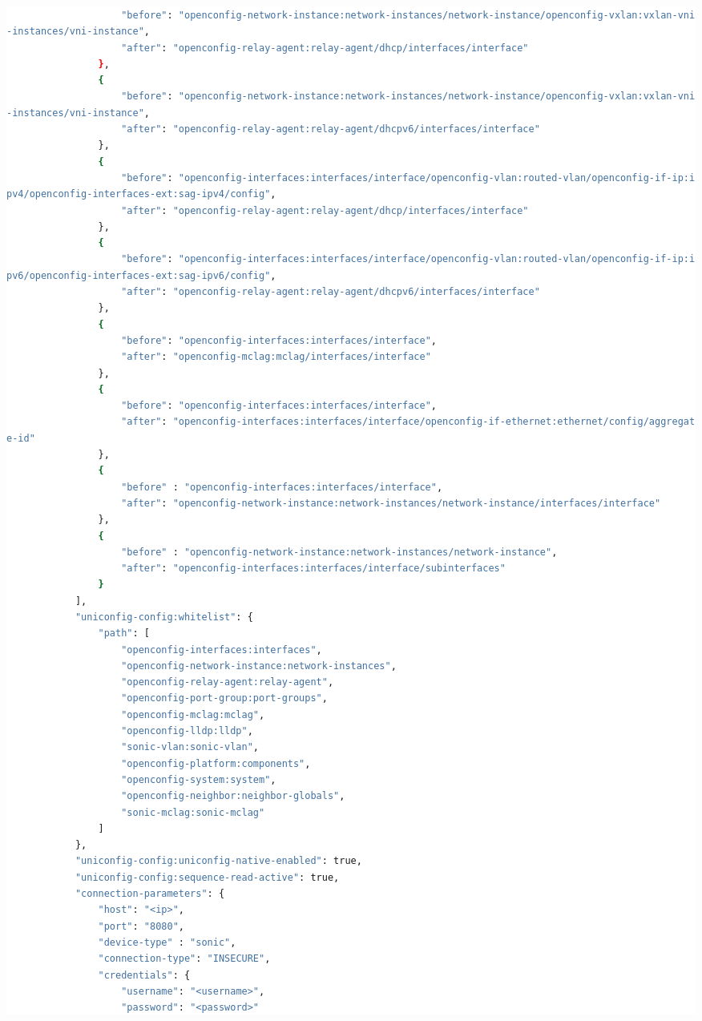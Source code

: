 ```bash
                    "before": "openconfig-network-instance:network-instances/network-instance/openconfig-vxlan:vxlan-vni-instances/vni-instance",
                    "after": "openconfig-relay-agent:relay-agent/dhcp/interfaces/interface"
                },
                {
                    "before": "openconfig-network-instance:network-instances/network-instance/openconfig-vxlan:vxlan-vni-instances/vni-instance",
                    "after": "openconfig-relay-agent:relay-agent/dhcpv6/interfaces/interface"
                },
                {
                    "before": "openconfig-interfaces:interfaces/interface/openconfig-vlan:routed-vlan/openconfig-if-ip:ipv4/openconfig-interfaces-ext:sag-ipv4/config",
                    "after": "openconfig-relay-agent:relay-agent/dhcp/interfaces/interface"
                },
                {
                    "before": "openconfig-interfaces:interfaces/interface/openconfig-vlan:routed-vlan/openconfig-if-ip:ipv6/openconfig-interfaces-ext:sag-ipv6/config",
                    "after": "openconfig-relay-agent:relay-agent/dhcpv6/interfaces/interface"
                },
                {
                    "before": "openconfig-interfaces:interfaces/interface",
                    "after": "openconfig-mclag:mclag/interfaces/interface"
                },
                {
                    "before": "openconfig-interfaces:interfaces/interface",
                    "after": "openconfig-interfaces:interfaces/interface/openconfig-if-ethernet:ethernet/config/aggregate-id"
                },
                {
                    "before" : "openconfig-interfaces:interfaces/interface",
                    "after": "openconfig-network-instance:network-instances/network-instance/interfaces/interface"
                },
                {
                    "before" : "openconfig-network-instance:network-instances/network-instance",
                    "after": "openconfig-interfaces:interfaces/interface/subinterfaces"
                }
            ],
            "uniconfig-config:whitelist": {
                "path": [
                    "openconfig-interfaces:interfaces",
                    "openconfig-network-instance:network-instances",
                    "openconfig-relay-agent:relay-agent",
                    "openconfig-port-group:port-groups",
                    "openconfig-mclag:mclag",
                    "openconfig-lldp:lldp",
                    "sonic-vlan:sonic-vlan",
                    "openconfig-platform:components",
                    "openconfig-system:system",
                    "openconfig-neighbor:neighbor-globals",
                    "sonic-mclag:sonic-mclag"
                ]
            },
            "uniconfig-config:uniconfig-native-enabled": true,
            "uniconfig-config:sequence-read-active": true,
            "connection-parameters": {
                "host": "<ip>",
                "port": "8080",
                "device-type" : "sonic",
                "connection-type": "INSECURE",
                "credentials": {
                    "username": "<username>",
                    "password": "<password>"
```